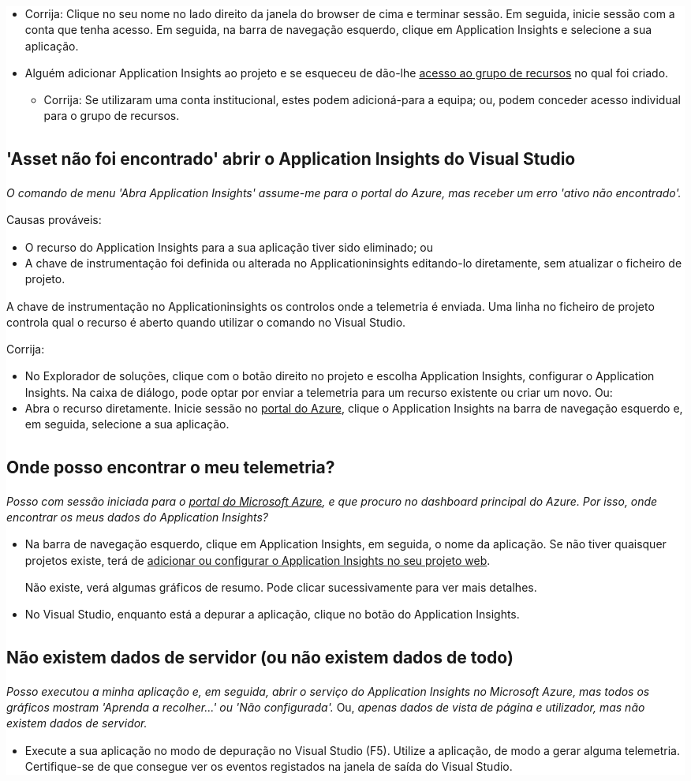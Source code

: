  * Corrija: Clique no seu nome no lado direito da janela do browser de cima e terminar sessão. Em seguida, inicie sessão com a conta que tenha acesso. Em seguida, na barra de navegação esquerdo, clique em Application Insights e selecione a sua aplicação.
* Alguém adicionar Application Insights ao projeto e se esqueceu de dão-lhe [acesso ao grupo de recursos](app-insights-resources-roles-access-control.md) no qual foi criado. 
  
  * Corrija: Se utilizaram uma conta institucional, estes podem adicioná-para a equipa; ou, podem conceder acesso individual para o grupo de recursos.

## <a name="asset-not-found-on-opening-application-insights-from-visual-studio"></a>'Asset não foi encontrado' abrir o Application Insights do Visual Studio
*O comando de menu 'Abra Application Insights' assume-me para o portal do Azure, mas receber um erro 'ativo não encontrado'.*

Causas prováveis:

* O recurso do Application Insights para a sua aplicação tiver sido eliminado; ou
* A chave de instrumentação foi definida ou alterada no Applicationinsights editando-lo diretamente, sem atualizar o ficheiro de projeto. 

A chave de instrumentação no Applicationinsights os controlos onde a telemetria é enviada. Uma linha no ficheiro de projeto controla qual o recurso é aberto quando utilizar o comando no Visual Studio. 

Corrija:

* No Explorador de soluções, clique com o botão direito no projeto e escolha Application Insights, configurar o Application Insights. Na caixa de diálogo, pode optar por enviar a telemetria para um recurso existente ou criar um novo. Ou:
* Abra o recurso diretamente. Inicie sessão no [portal do Azure](https://portal.azure.com), clique o Application Insights na barra de navegação esquerdo e, em seguida, selecione a sua aplicação.

## <a name="where-do-i-find-my-telemetry"></a>Onde posso encontrar o meu telemetria?
*Posso com sessão iniciada para o [portal do Microsoft Azure](https://portal.azure.com), e que procuro no dashboard principal do Azure. Por isso, onde encontrar os meus dados do Application Insights?*

* Na barra de navegação esquerdo, clique em Application Insights, em seguida, o nome da aplicação. Se não tiver quaisquer projetos existe, terá de [adicionar ou configurar o Application Insights no seu projeto web](app-insights-asp-net.md).
  
    Não existe, verá algumas gráficos de resumo. Pode clicar sucessivamente para ver mais detalhes.
* No Visual Studio, enquanto está a depurar a aplicação, clique no botão do Application Insights.

## <a name="q03"></a>Não existem dados de servidor (ou não existem dados de todo)
*Posso executou a minha aplicação e, em seguida, abrir o serviço do Application Insights no Microsoft Azure, mas todos os gráficos mostram 'Aprenda a recolher...' ou 'Não configurada'.* Ou, *apenas dados de vista de página e utilizador, mas não existem dados de servidor.*

* Execute a sua aplicação no modo de depuração no Visual Studio (F5). Utilize a aplicação, de modo a gerar alguma telemetria. Certifique-se de que consegue ver os eventos registados na janela de saída do Visual Studio. 
  
